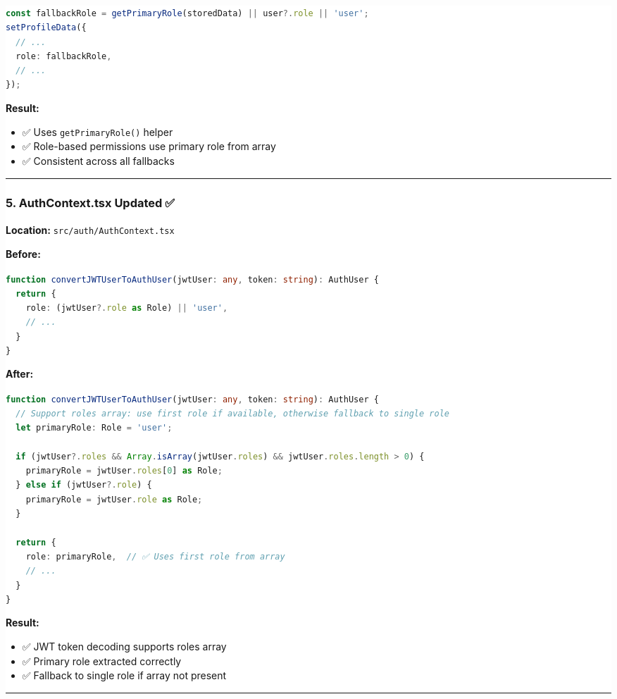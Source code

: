 ```typescript
const fallbackRole = getPrimaryRole(storedData) || user?.role || 'user';
setProfileData({
  // ...
  role: fallbackRole,
  // ...
});
```

**Result:**
- ✅ Uses `getPrimaryRole()` helper
- ✅ Role-based permissions use primary role from array
- ✅ Consistent across all fallbacks

---

### **5. AuthContext.tsx Updated** ✅
**Location:** `src/auth/AuthContext.tsx`

**Before:**
```typescript
function convertJWTUserToAuthUser(jwtUser: any, token: string): AuthUser {
  return {
    role: (jwtUser?.role as Role) || 'user',
    // ...
  }
}
```

**After:**
```typescript
function convertJWTUserToAuthUser(jwtUser: any, token: string): AuthUser {
  // Support roles array: use first role if available, otherwise fallback to single role
  let primaryRole: Role = 'user';
  
  if (jwtUser?.roles && Array.isArray(jwtUser.roles) && jwtUser.roles.length > 0) {
    primaryRole = jwtUser.roles[0] as Role;
  } else if (jwtUser?.role) {
    primaryRole = jwtUser.role as Role;
  }
  
  return {
    role: primaryRole,  // ✅ Uses first role from array
    // ...
  }
}
```

**Result:**
- ✅ JWT token decoding supports roles array
- ✅ Primary role extracted correctly
- ✅ Fallback to single role if array not present

---
